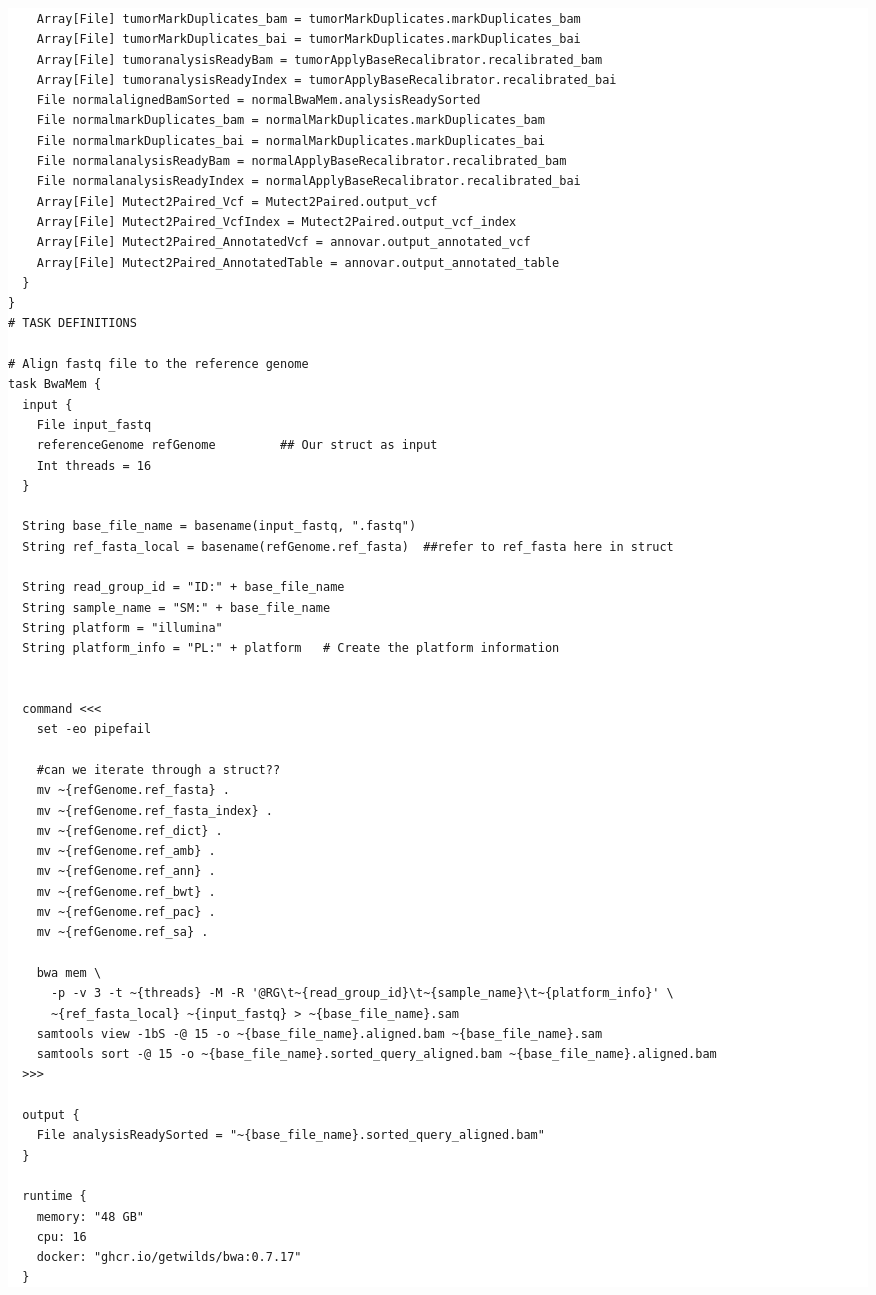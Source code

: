 ```
    Array[File] tumorMarkDuplicates_bam = tumorMarkDuplicates.markDuplicates_bam
    Array[File] tumorMarkDuplicates_bai = tumorMarkDuplicates.markDuplicates_bai
    Array[File] tumoranalysisReadyBam = tumorApplyBaseRecalibrator.recalibrated_bam 
    Array[File] tumoranalysisReadyIndex = tumorApplyBaseRecalibrator.recalibrated_bai
    File normalalignedBamSorted = normalBwaMem.analysisReadySorted
    File normalmarkDuplicates_bam = normalMarkDuplicates.markDuplicates_bam
    File normalmarkDuplicates_bai = normalMarkDuplicates.markDuplicates_bai
    File normalanalysisReadyBam = normalApplyBaseRecalibrator.recalibrated_bam 
    File normalanalysisReadyIndex = normalApplyBaseRecalibrator.recalibrated_bai
    Array[File] Mutect2Paired_Vcf = Mutect2Paired.output_vcf
    Array[File] Mutect2Paired_VcfIndex = Mutect2Paired.output_vcf_index
    Array[File] Mutect2Paired_AnnotatedVcf = annovar.output_annotated_vcf
    Array[File] Mutect2Paired_AnnotatedTable = annovar.output_annotated_table
  }
}
# TASK DEFINITIONS

# Align fastq file to the reference genome
task BwaMem {
  input {
    File input_fastq
    referenceGenome refGenome         ## Our struct as input
    Int threads = 16
  }
  
  String base_file_name = basename(input_fastq, ".fastq")
  String ref_fasta_local = basename(refGenome.ref_fasta)  ##refer to ref_fasta here in struct

  String read_group_id = "ID:" + base_file_name
  String sample_name = "SM:" + base_file_name
  String platform = "illumina"
  String platform_info = "PL:" + platform   # Create the platform information


  command <<<
    set -eo pipefail

    #can we iterate through a struct??
    mv ~{refGenome.ref_fasta} .
    mv ~{refGenome.ref_fasta_index} .
    mv ~{refGenome.ref_dict} .
    mv ~{refGenome.ref_amb} .
    mv ~{refGenome.ref_ann} .
    mv ~{refGenome.ref_bwt} .
    mv ~{refGenome.ref_pac} .
    mv ~{refGenome.ref_sa} .

    bwa mem \
      -p -v 3 -t ~{threads} -M -R '@RG\t~{read_group_id}\t~{sample_name}\t~{platform_info}' \
      ~{ref_fasta_local} ~{input_fastq} > ~{base_file_name}.sam 
    samtools view -1bS -@ 15 -o ~{base_file_name}.aligned.bam ~{base_file_name}.sam
    samtools sort -@ 15 -o ~{base_file_name}.sorted_query_aligned.bam ~{base_file_name}.aligned.bam
  >>>

  output {
    File analysisReadySorted = "~{base_file_name}.sorted_query_aligned.bam"
  }
  
  runtime {
    memory: "48 GB"
    cpu: 16
    docker: "ghcr.io/getwilds/bwa:0.7.17"
  }
```